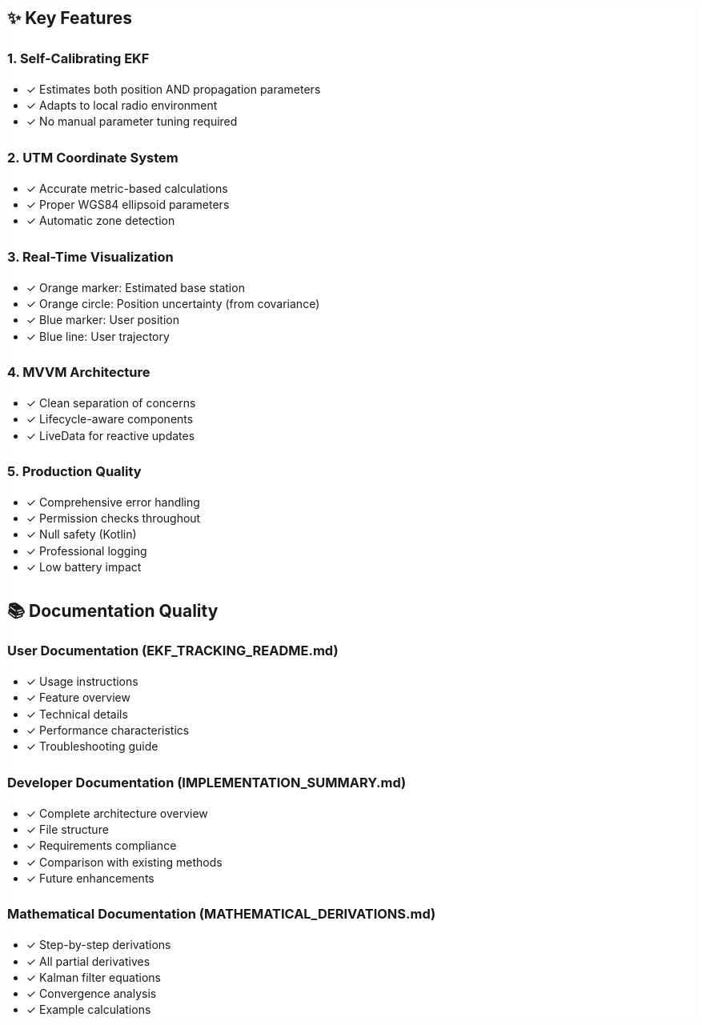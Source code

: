 ## ✨ Key Features

### 1. Self-Calibrating EKF
- ✓ Estimates both position AND propagation parameters
- ✓ Adapts to local radio environment
- ✓ No manual parameter tuning required

### 2. UTM Coordinate System
- ✓ Accurate metric-based calculations
- ✓ Proper WGS84 ellipsoid parameters
- ✓ Automatic zone detection

### 3. Real-Time Visualization
- ✓ Orange marker: Estimated base station
- ✓ Orange circle: Position uncertainty (from covariance)
- ✓ Blue marker: User position
- ✓ Blue line: User trajectory

### 4. MVVM Architecture
- ✓ Clean separation of concerns
- ✓ Lifecycle-aware components
- ✓ LiveData for reactive updates

### 5. Production Quality
- ✓ Comprehensive error handling
- ✓ Permission checks throughout
- ✓ Null safety (Kotlin)
- ✓ Professional logging
- ✓ Low battery impact

## 📚 Documentation Quality

### User Documentation (EKF_TRACKING_README.md)
- ✓ Usage instructions
- ✓ Feature overview
- ✓ Technical details
- ✓ Performance characteristics
- ✓ Troubleshooting guide

### Developer Documentation (IMPLEMENTATION_SUMMARY.md)
- ✓ Complete architecture overview
- ✓ File structure
- ✓ Requirements compliance
- ✓ Comparison with existing methods
- ✓ Future enhancements

### Mathematical Documentation (MATHEMATICAL_DERIVATIONS.md)
- ✓ Step-by-step derivations
- ✓ All partial derivatives
- ✓ Kalman filter equations
- ✓ Convergence analysis
- ✓ Example calculations
